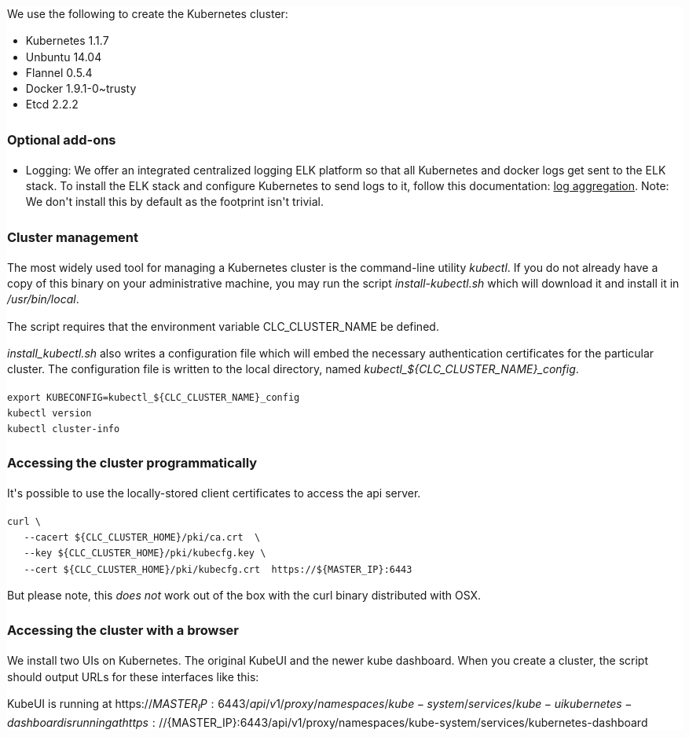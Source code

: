 We use the following to create the Kubernetes cluster:

* Kubernetes 1.1.7
* Unbuntu 14.04
* Flannel 0.5.4
* Docker 1.9.1-0~trusty
* Etcd 2.2.2

### Optional add-ons

* Logging: We offer an integrated centralized logging ELK platform so that all Kubernetes and docker logs get sent to the ELK stack. To install the ELK stack and configure Kubernetes to send logs to it, follow this documentation: [log aggregation](https://github.com/CenturyLinkCloud/adm-kubernetes-on-clc/blob/master/log_aggregration.md). Note: We don't install this by default as the footprint isn't trivial.


### Cluster management

The most widely used tool for managing a Kubernetes cluster is the command-line
utility _kubectl_.  If you do not already have a copy of this binary on your
administrative machine, you may run the script _install-kubectl.sh_ which will
download it and install it in _/usr/bin/local_.

The script requires that the environment variable CLC_CLUSTER_NAME be defined.

_install_kubectl.sh_ also writes a configuration file which will embed the necessary
authentication certificates for the particular cluster.  The configuration file is
written to the local directory, named *kubectl_${CLC_CLUSTER_NAME}_config*.

```
export KUBECONFIG=kubectl_${CLC_CLUSTER_NAME}_config
kubectl version
kubectl cluster-info
```

### Accessing the cluster programmatically

It's possible to use the locally-stored client certificates to access the api server.
```
curl \
   --cacert ${CLC_CLUSTER_HOME}/pki/ca.crt  \
   --key ${CLC_CLUSTER_HOME}/pki/kubecfg.key \
   --cert ${CLC_CLUSTER_HOME}/pki/kubecfg.crt  https://${MASTER_IP}:6443
```
But please note, this *does not* work out of the box with the curl binary
distributed with OSX.

### Accessing the cluster with a browser

We install two UIs on Kubernetes. The original KubeUI and the newer kube dashboard. When you create a cluster, the script should output URLs for these interfaces like this:

KubeUI is running at https://${MASTER_IP}:6443/api/v1/proxy/namespaces/kube-system/services/kube-ui
kubernetes-dashboard is running at https://${MASTER_IP}:6443/api/v1/proxy/namespaces/kube-system/services/kubernetes-dashboard
